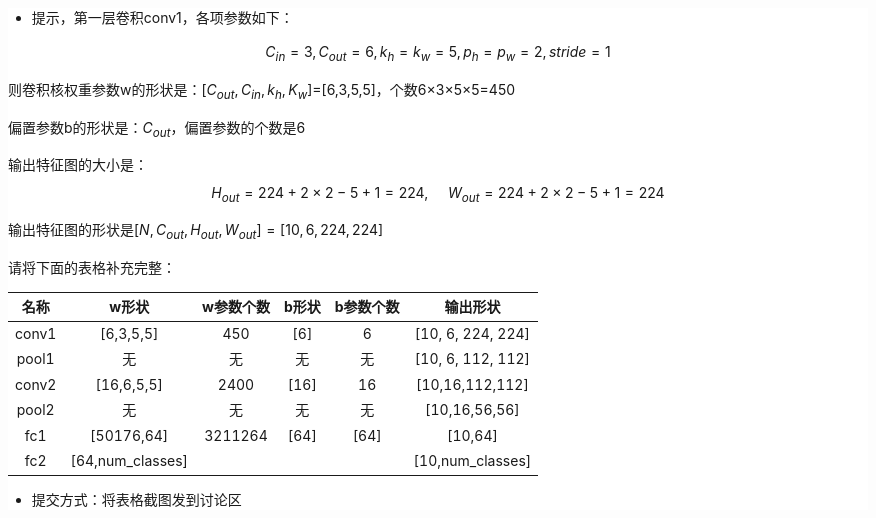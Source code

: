 - 提示，第一层卷积conv1，各项参数如下：

$$
C_{in} = 3, C_{out} = 6, k_h = k_w = 5, p_h = p_w = 2, stride = 1
$$



则卷积核权重参数w的形状是：$[C_{out},C_{in},k_h,K_w]$=[6,3,5,5]，个数6×3×5×5=450

偏置参数b的形状是：$C_{out}$，偏置参数的个数是6

输出特征图的大小是：
$$
H_{out} = 224 + 2\times2 - 5 + 1 = 224, \ \ \ \ \ W_{out} = 224 + 2\times2 - 5 + 1 = 224
$$




输出特征图的形状是$[N,C_{out},H_{out},W_{out}]=[10,6,224,224]$

请将下面的表格补充完整：

| 名称  |      w形状       | w参数个数 | b形状 | b参数个数 |     输出形状      |
| :---: | :--------------: | :-------: | :---: | :-------: | :---------------: |
| conv1 |    [6,3,5,5]     |    450    |  [6]  |     6     | [10, 6, 224, 224] |
| pool1 |        无        |    无     |  无   |    无     | [10, 6, 112, 112] |
| conv2 |    [16,6,5,5]    |   2400    | [16]  |    16     |  [10,16,112,112]  |
| pool2 |        无        |    无     |  无   |    无     |   [10,16,56,56]   |
|  fc1  |    [50176,64]    |  3211264  | [64]  |   [64]    |      [10,64]      |
|  fc2  | [64,num_classes] |           |       |           | [10,num_classes]  |

- 提交方式：将表格截图发到讨论区

